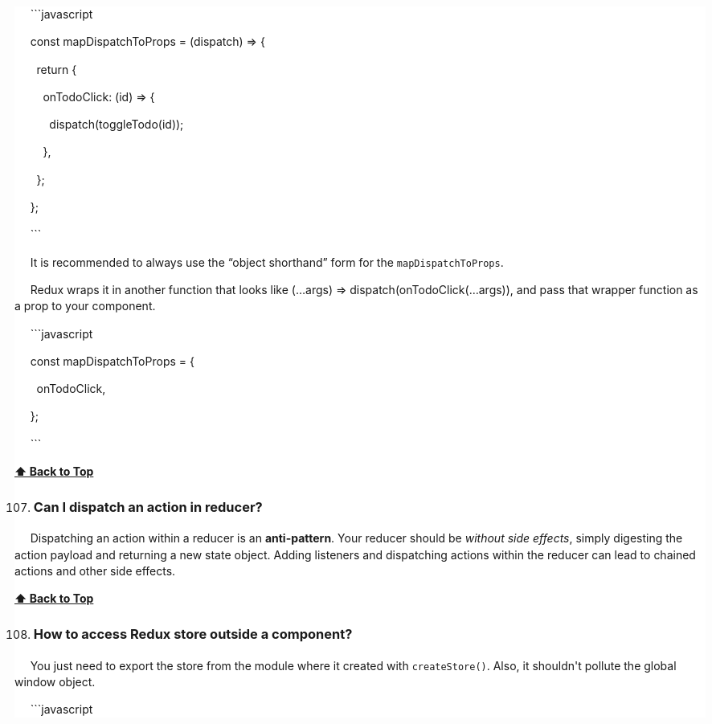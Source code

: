  

     ```javascript

     const mapDispatchToProps = (dispatch) => {

       return {

         onTodoClick: (id) => {

           dispatch(toggleTodo(id));

         },

       };

     };

     ```

  

     It is recommended to always use the “object shorthand” form for the `mapDispatchToProps`.

  

     Redux wraps it in another function that looks like (…args) => dispatch(onTodoClick(…args)), and pass that wrapper function as a prop to your component.

  

     ```javascript

     const mapDispatchToProps = {

       onTodoClick,

     };

     ```

  

**[⬆ Back to Top](#table-of-contents)**

  

107. ### Can I dispatch an action in reducer?

  

     Dispatching an action within a reducer is an **anti-pattern**. Your reducer should be _without side effects_, simply digesting the action payload and returning a new state object. Adding listeners and dispatching actions within the reducer can lead to chained actions and other side effects.

  

**[⬆ Back to Top](#table-of-contents)**

  

108. ### How to access Redux store outside a component?

  

     You just need to export the store from the module where it created with `createStore()`. Also, it shouldn't pollute the global window object.

  

     ```javascript
